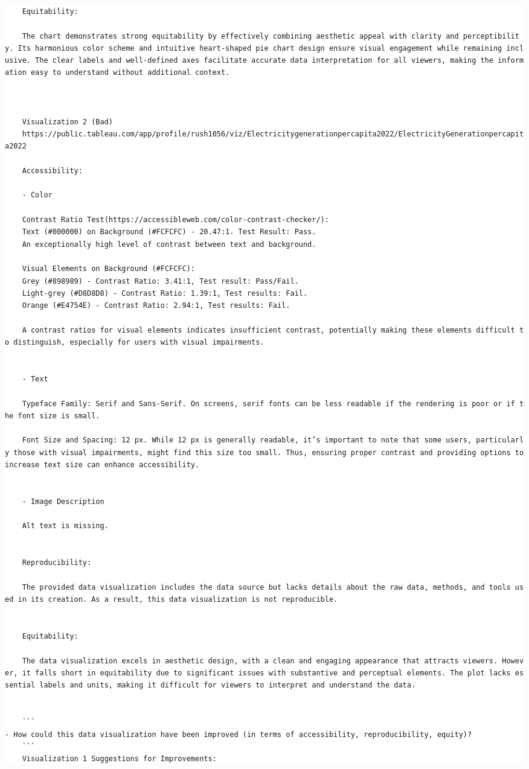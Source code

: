 
        Equitability:

        The chart demonstrates strong equitability by effectively combining aesthetic appeal with clarity and perceptibility. Its harmonious color scheme and intuitive heart-shaped pie chart design ensure visual engagement while remaining inclusive. The clear labels and well-defined axes facilitate accurate data interpretation for all viewers, making the information easy to understand without additional context. 



        Visualization 2 (Bad)
        https://public.tableau.com/app/profile/rush1056/viz/Electricitygenerationpercapita2022/ElectricityGenerationpercapita2022

        Accessibility:

        - Color

        Contrast Ratio Test(https://accessibleweb.com/color-contrast-checker/): 
        Text (#000000) on Background (#FCFCFC) - 20.47:1. Test Result: Pass. 
        An exceptionally high level of contrast between text and background.

        Visual Elements on Background (#FCFCFC):
        Grey (#898989) - Contrast Ratio: 3.41:1, Test result: Pass/Fail.
        Light-grey (#D8D8D8) - Contrast Ratio: 1.39:1, Test results: Fail.
        Orange (#E4754E) - Contrast Ratio: 2.94:1, Test results: Fail.

        A contrast ratios for visual elements indicates insufficient contrast, potentially making these elements difficult to distinguish, especially for users with visual impairments.


        - Text

        Typeface Family: Serif and Sans-Serif. On screens, serif fonts can be less readable if the rendering is poor or if the font size is small.

        Font Size and Spacing: 12 px. While 12 px is generally readable, it’s important to note that some users, particularly those with visual impairments, might find this size too small. Thus, ensuring proper contrast and providing options to increase text size can enhance accessibility.


        - Image Description

        Alt text is missing. 


        Reproducibility:

        The provided data visualization includes the data source but lacks details about the raw data, methods, and tools used in its creation. As a result, this data visualization is not reproducible.


        Equitability:

        The data visualization excels in aesthetic design, with a clean and engaging appearance that attracts viewers. However, it falls short in equitability due to significant issues with substantive and perceptual elements. The plot lacks essential labels and units, making it difficult for viewers to interpret and understand the data.


        ```
    - How could this data visualization have been improved (in terms of accessibility, reproducibility, equity)?  
        ```
        Visualization 1 Suggestions for Improvements:
        